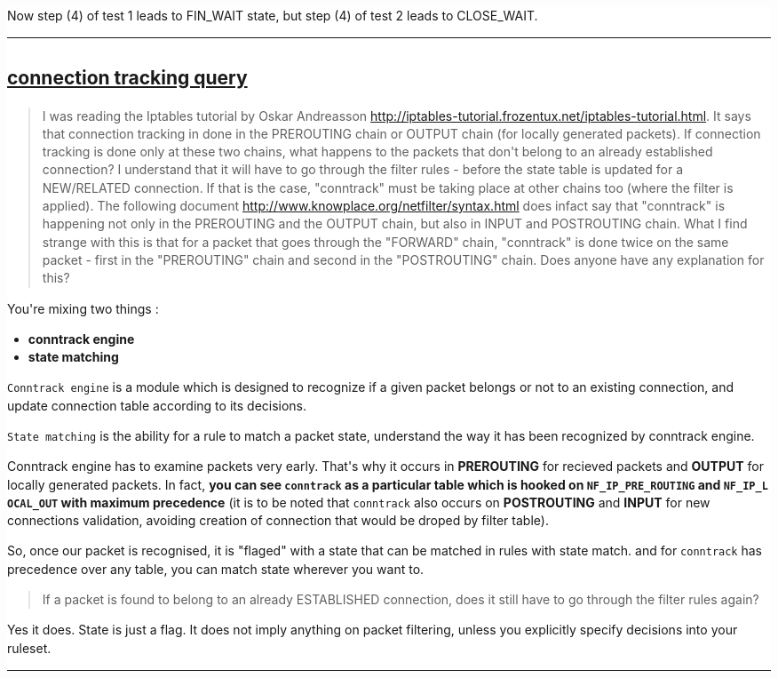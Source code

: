 Now step (4) of test 1 leads to FIN_WAIT state, but step (4) of test 2 leads
to CLOSE_WAIT.


----------


## [connection tracking query](http://lists.netfilter.org/pipermail/netfilter/2003-April/043383.html)

> I was reading the Iptables tutorial by Oskar Andreasson
> http://iptables-tutorial.frozentux.net/iptables-tutorial.html.
> It says that connection tracking in done in the PREROUTING chain or
> OUTPUT chain (for locally generated packets). If connection tracking
> is done only at these two chains, what happens to the packets that
> don't belong to an already established connection? I understand that
> it will have to go through the filter rules - before the state table
> is updated for a NEW/RELATED connection. If that is the case,
> "conntrack" must be taking place at other chains too (where the filter
> is applied). The following document
> http://www.knowplace.org/netfilter/syntax.html does infact say that
> "conntrack" is happening not only in the PREROUTING and the OUTPUT
> chain, but also in INPUT and POSTROUTING chain. What I find strange
> with this is that for a packet that goes through the "FORWARD" chain,
> "conntrack" is done twice on the same packet - first in the
> "PREROUTING" chain and second in the "POSTROUTING" chain. Does anyone
> have any explanation for this?

You're mixing two things :

- **conntrack engine**
- **state matching**

`Conntrack engine` is a module which is designed to recognize if a given packet belongs or not to an existing connection, and update connection table according to its decisions.

`State matching` is the ability for a rule to match a packet state, understand the way it has been recognized by conntrack engine.

Conntrack engine has to examine packets very early. That's why it occurs in **PREROUTING** for recieved packets and **OUTPUT** for locally generated packets. In fact, **you can see `conntrack` as a particular table which is hooked on `NF_IP_PRE_ROUTING` and `NF_IP_LOCAL_OUT` with maximum precedence** (it is to be noted that `conntrack` also occurs on **POSTROUTING** and **INPUT** for new connections validation, avoiding creation of connection that would be droped by filter table).

So, once our packet is recognised, it is "flaged" with a state that can be matched in rules with state match. and for `conntrack` has precedence over any table, you can match state wherever you want to.

> If a packet is found to belong to an already ESTABLISHED
> connection, does it still have to go through the filter rules again?

Yes it does. State is just a flag. It does not imply anything on packet
filtering, unless you explicitly specify decisions into your ruleset.


----------
